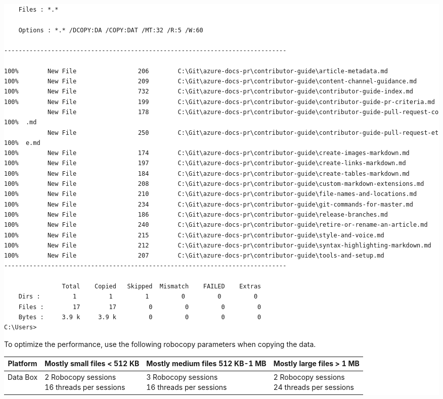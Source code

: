         Files : *.*
    
        Options : *.* /DCOPY:DA /COPY:DAT /MT:32 /R:5 /W:60
    
    ------------------------------------------------------------------------------
    
    100%        New File                 206        C:\Git\azure-docs-pr\contributor-guide\article-metadata.md
    100%        New File                 209        C:\Git\azure-docs-pr\contributor-guide\content-channel-guidance.md
    100%        New File                 732        C:\Git\azure-docs-pr\contributor-guide\contributor-guide-index.md
    100%        New File                 199        C:\Git\azure-docs-pr\contributor-guide\contributor-guide-pr-criteria.md
                New File                 178        C:\Git\azure-docs-pr\contributor-guide\contributor-guide-pull-request-co100%  .md
                New File                 250        C:\Git\azure-docs-pr\contributor-guide\contributor-guide-pull-request-et100%  e.md
    100%        New File                 174        C:\Git\azure-docs-pr\contributor-guide\create-images-markdown.md
    100%        New File                 197        C:\Git\azure-docs-pr\contributor-guide\create-links-markdown.md
    100%        New File                 184        C:\Git\azure-docs-pr\contributor-guide\create-tables-markdown.md
    100%        New File                 208        C:\Git\azure-docs-pr\contributor-guide\custom-markdown-extensions.md
    100%        New File                 210        C:\Git\azure-docs-pr\contributor-guide\file-names-and-locations.md
    100%        New File                 234        C:\Git\azure-docs-pr\contributor-guide\git-commands-for-master.md
    100%        New File                 186        C:\Git\azure-docs-pr\contributor-guide\release-branches.md
    100%        New File                 240        C:\Git\azure-docs-pr\contributor-guide\retire-or-rename-an-article.md
    100%        New File                 215        C:\Git\azure-docs-pr\contributor-guide\style-and-voice.md
    100%        New File                 212        C:\Git\azure-docs-pr\contributor-guide\syntax-highlighting-markdown.md
    100%        New File                 207        C:\Git\azure-docs-pr\contributor-guide\tools-and-setup.md
    ------------------------------------------------------------------------------
    
                    Total    Copied   Skipped  Mismatch    FAILED    Extras
        Dirs :         1         1         1         0         0         0
        Files :        17        17         0         0         0         0
        Bytes :     3.9 k     3.9 k         0         0         0         0          
    C:\Users>

To optimize the performance, use the following robocopy parameters when copying the data.

|    Platform    |    Mostly small files < 512 KB                           |    Mostly medium  files 512 KB-1 MB                      |    Mostly large files > 1 MB                             |   
|----------------|--------------------------------------------------------|--------------------------------------------------------|--------------------------------------------------------|
|    Data Box         |    2 Robocopy sessions <br> 16 threads per sessions    |    3 Robocopy sessions <br> 16 threads per sessions    |    2 Robocopy sessions <br> 24 threads per sessions    |
